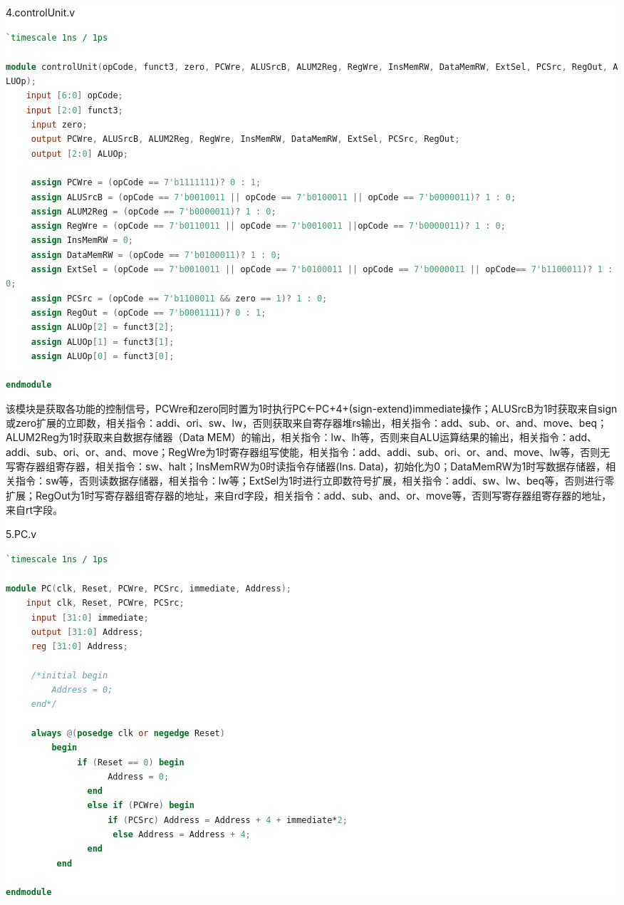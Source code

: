 
4.controlUnit.v
```verilog
`timescale 1ns / 1ps
 
module controlUnit(opCode, funct3, zero, PCWre, ALUSrcB, ALUM2Reg, RegWre, InsMemRW, DataMemRW, ExtSel, PCSrc, RegOut, ALUOp);
    input [6:0] opCode;
    input [2:0] funct3;
	 input zero;
	 output PCWre, ALUSrcB, ALUM2Reg, RegWre, InsMemRW, DataMemRW, ExtSel, PCSrc, RegOut;
	 output [2:0] ALUOp;
	 
	 assign PCWre = (opCode == 7'b1111111)? 0 : 1;
	 assign ALUSrcB = (opCode == 7'b0010011 || opCode == 7'b0100011 || opCode == 7'b0000011)? 1 : 0;
	 assign ALUM2Reg = (opCode == 7'b0000011)? 1 : 0;
	 assign RegWre = (opCode == 7'b0110011 || opCode == 7'b0010011 ||opCode == 7'b0000011)? 1 : 0;
	 assign InsMemRW = 0;
	 assign DataMemRW = (opCode == 7'b0100011)? 1 : 0;
	 assign ExtSel = (opCode == 7'b0010011 || opCode == 7'b0100011 || opCode == 7'b0000011 || opCode== 7'b1100011)? 1 : 0;
	 assign PCSrc = (opCode == 7'b1100011 && zero == 1)? 1 : 0;
	 assign RegOut = (opCode == 7'b0001111)? 0 : 1;
	 assign ALUOp[2] = funct3[2];
	 assign ALUOp[1] = funct3[1];
	 assign ALUOp[0] = funct3[0];
	 
endmodule

```
该模块是获取各功能的控制信号，PCWre和zero同时置为1时执行PC←PC+4+(sign-extend)immediate操作；ALUSrcB为1时获取来自sign或zero扩展的立即数，相关指令：addi、ori、sw、lw，否则获取来自寄存器堆rs输出，相关指令：add、sub、or、and、move、beq；ALUM2Reg为1时获取来自数据存储器（Data MEM）的输出，相关指令：lw、lh等，否则来自ALU运算结果的输出，相关指令：add、addi、sub、ori、or、and、move；RegWre为1时寄存器组写使能，相关指令：add、addi、sub、ori、or、and、move、lw等，否则无写寄存器组寄存器，相关指令：sw、halt；InsMemRW为0时读指令存储器(Ins. Data)，初始化为0；DataMemRW为1时写数据存储器，相关指令：sw等，否则读数据存储器，相关指令：lw等；ExtSel为1时进行立即数符号扩展，相关指令：addi、sw、lw、beq等，否则进行零扩展；RegOut为1时写寄存器组寄存器的地址，来自rd字段，相关指令：add、sub、and、or、move等，否则写寄存器组寄存器的地址，来自rt字段。


5.PC.v
```verilog
`timescale 1ns / 1ps
 
module PC(clk, Reset, PCWre, PCSrc, immediate, Address);
    input clk, Reset, PCWre, PCSrc;
	 input [31:0] immediate;
	 output [31:0] Address;
	 reg [31:0] Address;
	 
	 /*initial begin
	     Address = 0;
	 end*/
	 
	 always @(posedge clk or negedge Reset)
	     begin
		      if (Reset == 0) begin
				    Address = 0;
				end
				else if (PCWre) begin
				    if (PCSrc) Address = Address + 4 + immediate*2;
					 else Address = Address + 4;
				end
		  end
 
endmodule
```